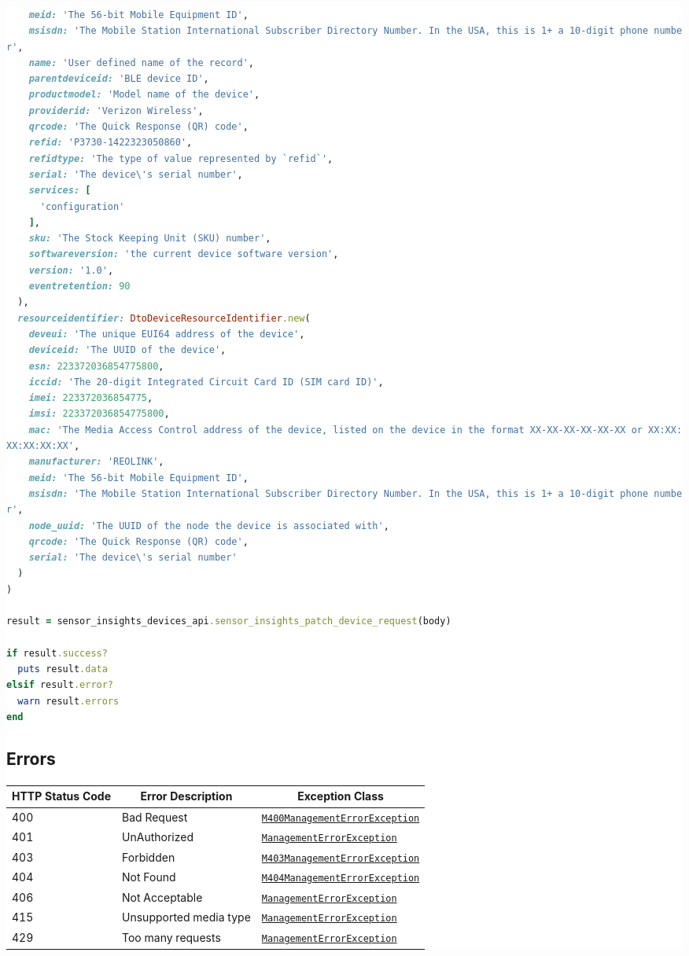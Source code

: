```ruby
    meid: 'The 56-bit Mobile Equipment ID',
    msisdn: 'The Mobile Station International Subscriber Directory Number. In the USA, this is 1+ a 10-digit phone number',
    name: 'User defined name of the record',
    parentdeviceid: 'BLE device ID',
    productmodel: 'Model name of the device',
    providerid: 'Verizon Wireless',
    qrcode: 'The Quick Response (QR) code',
    refid: 'P3730-1422323050860',
    refidtype: 'The type of value represented by `refid`',
    serial: 'The device\'s serial number',
    services: [
      'configuration'
    ],
    sku: 'The Stock Keeping Unit (SKU) number',
    softwareversion: 'the current device software version',
    version: '1.0',
    eventretention: 90
  ),
  resourceidentifier: DtoDeviceResourceIdentifier.new(
    deveui: 'The unique EUI64 address of the device',
    deviceid: 'The UUID of the device',
    esn: 223372036854775800,
    iccid: 'The 20-digit Integrated Circuit Card ID (SIM card ID)',
    imei: 223372036854775,
    imsi: 223372036854775800,
    mac: 'The Media Access Control address of the device, listed on the device in the format XX-XX-XX-XX-XX-XX or XX:XX:XX:XX:XX:XX',
    manufacturer: 'REOLINK',
    meid: 'The 56-bit Mobile Equipment ID',
    msisdn: 'The Mobile Station International Subscriber Directory Number. In the USA, this is 1+ a 10-digit phone number',
    node_uuid: 'The UUID of the node the device is associated with',
    qrcode: 'The Quick Response (QR) code',
    serial: 'The device\'s serial number'
  )
)

result = sensor_insights_devices_api.sensor_insights_patch_device_request(body)

if result.success?
  puts result.data
elsif result.error?
  warn result.errors
end
```

## Errors

| HTTP Status Code | Error Description | Exception Class |
|  --- | --- | --- |
| 400 | Bad Request | [`M400ManagementErrorException`](../../doc/models/m400-management-error-exception.md) |
| 401 | UnAuthorized | [`ManagementErrorException`](../../doc/models/management-error-exception.md) |
| 403 | Forbidden | [`M403ManagementErrorException`](../../doc/models/m403-management-error-exception.md) |
| 404 | Not Found | [`M404ManagementErrorException`](../../doc/models/m404-management-error-exception.md) |
| 406 | Not Acceptable | [`ManagementErrorException`](../../doc/models/management-error-exception.md) |
| 415 | Unsupported media type | [`ManagementErrorException`](../../doc/models/management-error-exception.md) |
| 429 | Too many requests | [`ManagementErrorException`](../../doc/models/management-error-exception.md) |
